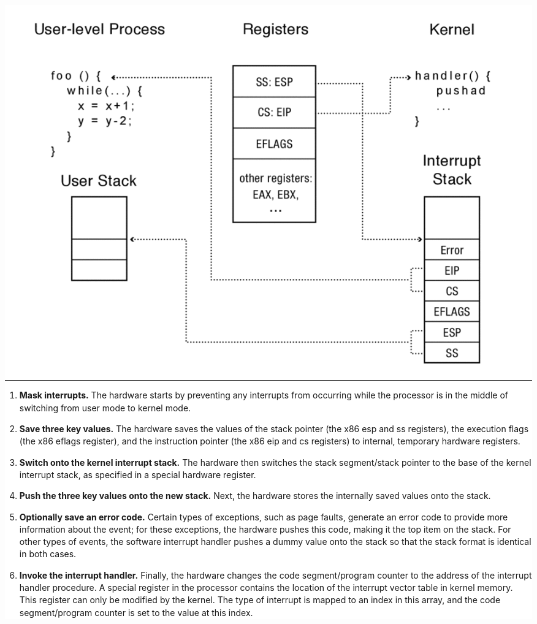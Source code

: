 ![State of the system after the x86 hardware has jumped to the interrupt handler. The hardware saves the user context on the kernel interrupt stack and changes the program counter/stack to locations in kernel memory.](Figure_2.11.png)

---

1. **Mask interrupts.** The hardware starts by preventing any interrupts from occurring while the processor is in the middle of switching from user mode to kernel mode.

1. **Save three key values.** The hardware saves the values of the stack pointer (the x86 esp and ss registers), the execution flags (the x86 eflags register), and the instruction pointer (the x86 eip and cs registers) to internal, temporary hardware registers.

1. **Switch onto the kernel interrupt stack.** The hardware then switches the stack segment/stack pointer to the base of the kernel interrupt stack, as specified in a special hardware register.

1. **Push the three key values onto the new stack.** Next, the hardware stores the internally saved values onto the stack.

1. **Optionally save an error code.** Certain types of exceptions, such as page faults, generate an error code to provide more information about the event; for these exceptions, the hardware pushes this code, making it the top item on the stack. For other types of events, the software interrupt handler pushes a dummy value onto the stack so that the stack format is identical in both cases.

1. **Invoke the interrupt handler.** Finally, the hardware changes the code segment/program counter to the address of the interrupt handler procedure. A special register in the processor contains the location of the interrupt vector table in kernel memory. This register can only be modified by the kernel. The type of interrupt is mapped to an index in this array, and the code segment/program counter is set to the value at this index.
